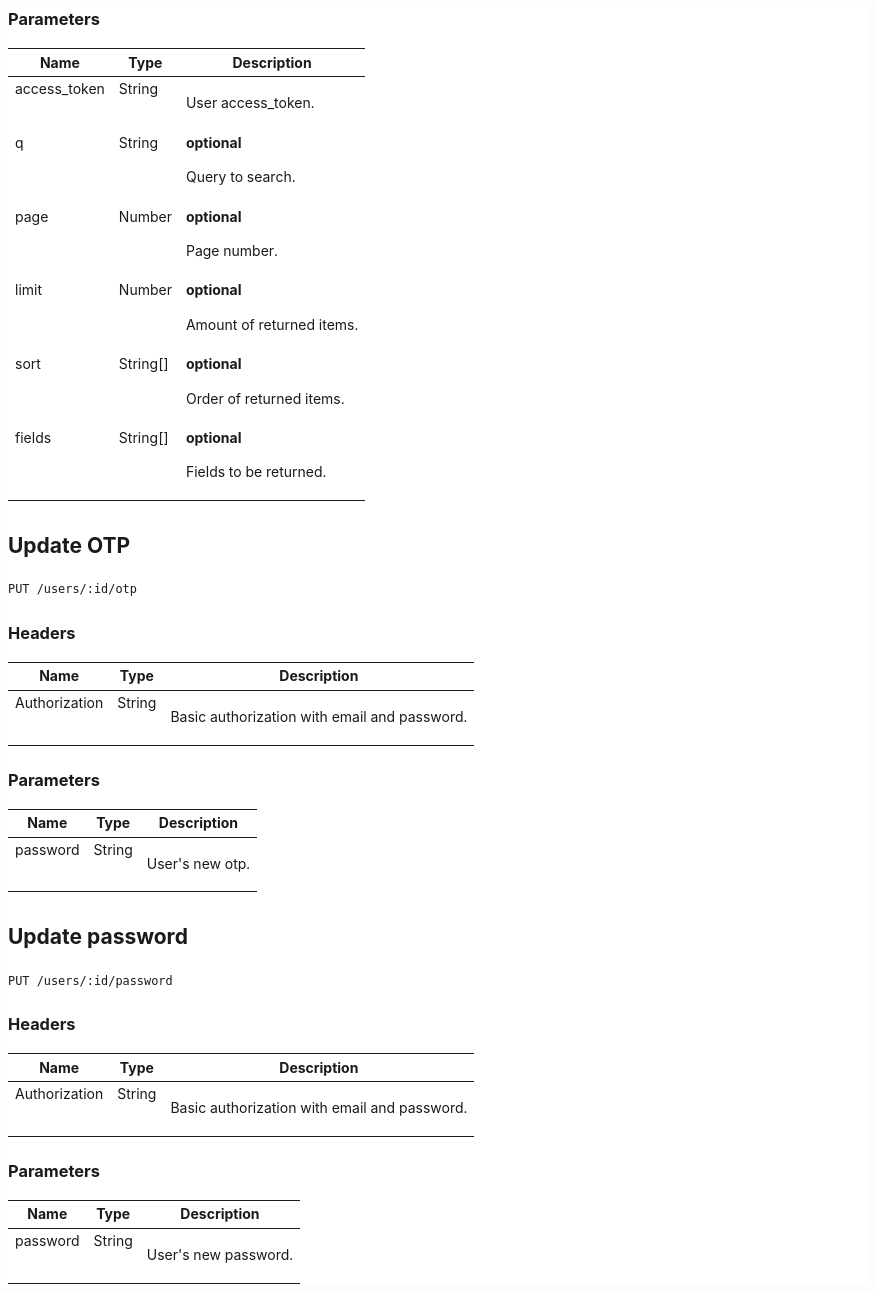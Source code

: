 
### Parameters

| Name    | Type      | Description                          |
|---------|-----------|--------------------------------------|
| access_token			| String			|  <p>User access_token.</p>							|
| q			| String			| **optional** <p>Query to search.</p>							|
| page			| Number			| **optional** <p>Page number.</p>							|
| limit			| Number			| **optional** <p>Amount of returned items.</p>							|
| sort			| String[]			| **optional** <p>Order of returned items.</p>							|
| fields			| String[]			| **optional** <p>Fields to be returned.</p>							|

## Update OTP



	PUT /users/:id/otp

### Headers

| Name    | Type      | Description                          |
|---------|-----------|--------------------------------------|
| Authorization			| String			|  <p>Basic authorization with email and password.</p>							|

### Parameters

| Name    | Type      | Description                          |
|---------|-----------|--------------------------------------|
| password			| String			|  <p>User's new otp.</p>							|

## Update password



	PUT /users/:id/password

### Headers

| Name    | Type      | Description                          |
|---------|-----------|--------------------------------------|
| Authorization			| String			|  <p>Basic authorization with email and password.</p>							|

### Parameters

| Name    | Type      | Description                          |
|---------|-----------|--------------------------------------|
| password			| String			|  <p>User's new password.</p>							|
